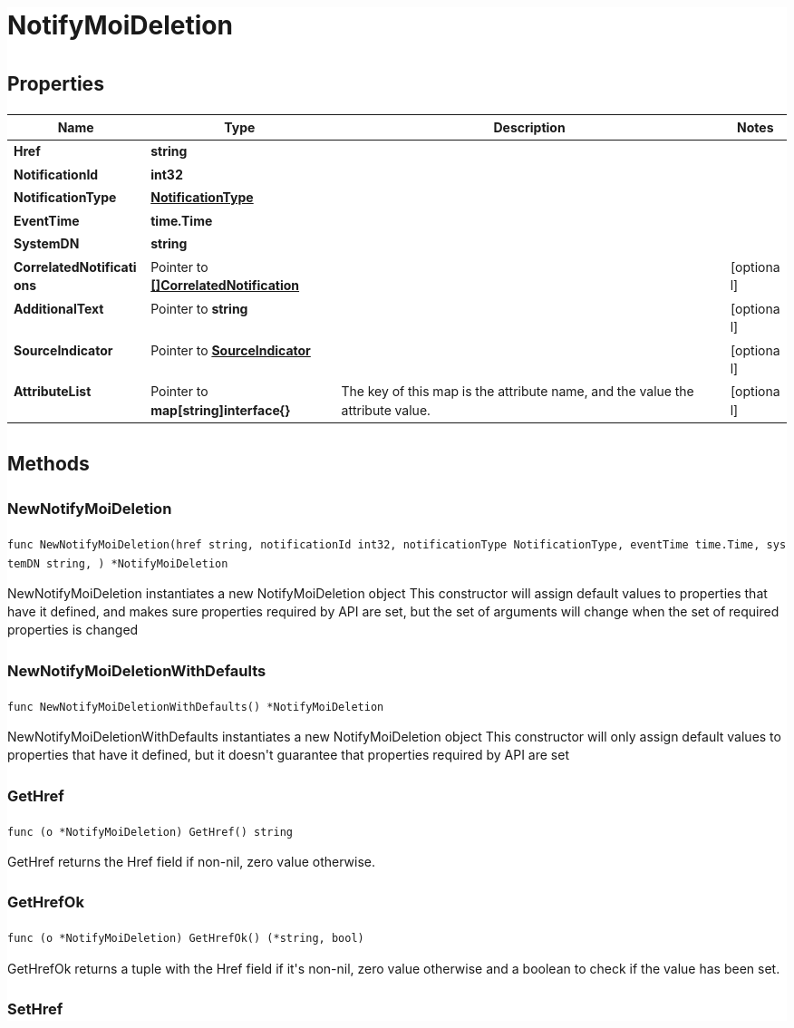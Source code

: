 # NotifyMoiDeletion

## Properties

Name | Type | Description | Notes
------------ | ------------- | ------------- | -------------
**Href** | **string** |  | 
**NotificationId** | **int32** |  | 
**NotificationType** | [**NotificationType**](NotificationType.md) |  | 
**EventTime** | **time.Time** |  | 
**SystemDN** | **string** |  | 
**CorrelatedNotifications** | Pointer to [**[]CorrelatedNotification**](CorrelatedNotification.md) |  | [optional] 
**AdditionalText** | Pointer to **string** |  | [optional] 
**SourceIndicator** | Pointer to [**SourceIndicator**](SourceIndicator.md) |  | [optional] 
**AttributeList** | Pointer to **map[string]interface{}** | The key of this map is the attribute name, and the value the attribute value. | [optional] 

## Methods

### NewNotifyMoiDeletion

`func NewNotifyMoiDeletion(href string, notificationId int32, notificationType NotificationType, eventTime time.Time, systemDN string, ) *NotifyMoiDeletion`

NewNotifyMoiDeletion instantiates a new NotifyMoiDeletion object
This constructor will assign default values to properties that have it defined,
and makes sure properties required by API are set, but the set of arguments
will change when the set of required properties is changed

### NewNotifyMoiDeletionWithDefaults

`func NewNotifyMoiDeletionWithDefaults() *NotifyMoiDeletion`

NewNotifyMoiDeletionWithDefaults instantiates a new NotifyMoiDeletion object
This constructor will only assign default values to properties that have it defined,
but it doesn't guarantee that properties required by API are set

### GetHref

`func (o *NotifyMoiDeletion) GetHref() string`

GetHref returns the Href field if non-nil, zero value otherwise.

### GetHrefOk

`func (o *NotifyMoiDeletion) GetHrefOk() (*string, bool)`

GetHrefOk returns a tuple with the Href field if it's non-nil, zero value otherwise
and a boolean to check if the value has been set.

### SetHref
